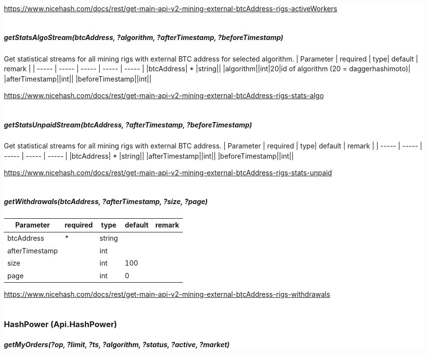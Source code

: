 https://www.nicehash.com/docs/rest/get-main-api-v2-mining-external-btcAddress-rigs-activeWorkers
#

##### getStatsAlgoStream(btcAddress, ?algorithm, ?afterTimestamp, ?beforeTimestamp)
Get statistical streams for all mining rigs with external BTC address for selected algorithm.
| Parameter | required | type| default | remark |
| ----- | ----- | ----- | ----- | ----- |
|btcAddress| * |string||
|algorithm||int|20|id of algorithm (20 = daggerhashimoto)|
|afterTimestamp||int||
|beforeTimestamp||int||

https://www.nicehash.com/docs/rest/get-main-api-v2-mining-external-btcAddress-rigs-stats-algo
#

##### getStatsUnpaidStream(btcAddress, ?afterTimestamp, ?beforeTimestamp)
Get statistical streams for all mining rigs with external BTC address.
| Parameter | required | type| default | remark |
| ----- | ----- | ----- | ----- | ----- |
|btcAddress| * |string||
|afterTimestamp||int||
|beforeTimestamp||int||

https://www.nicehash.com/docs/rest/get-main-api-v2-mining-external-btcAddress-rigs-stats-unpaid
#

##### getWithdrawals(btcAddress, ?afterTimestamp, ?size, ?page)

| Parameter | required | type| default | remark |
| ----- | ----- | ----- | ----- | ----- |
|btcAddress| * |string||
|afterTimestamp||int||
|size||int|100|
|page||int|0|

https://www.nicehash.com/docs/rest/get-main-api-v2-mining-external-btcAddress-rigs-withdrawals
#
#
### HashPower (Api.HashPower)

##### getMyOrders(?op, ?limit, ?ts, ?algorithm, ?status, ?active, ?market)
